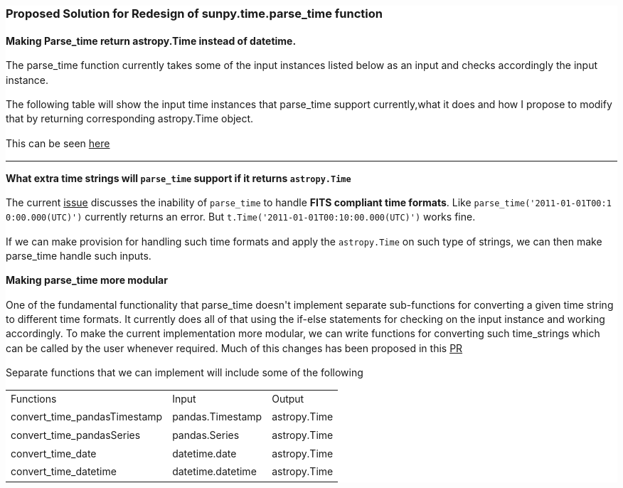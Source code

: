 ### Proposed Solution for Redesign of sunpy.time.parse_time function

**Making Parse_time return astropy.Time instead of datetime.**

The parse_time function currently takes some of the input instances listed below as an input and checks accordingly the input instance.

The following table will show the input time instances that parse_time support currently,what it does and how I propose to modify that by returning corresponding astropy.Time object.

This can be seen [here](https://gist.github.com/prateekiiest/5ee9b91c42f9a896316970536d4553bb)

-----------------------------------------------------

**What extra time strings will `parse_time` support if it returns `astropy.Time`**

The current [issue](https://github.com/sunpy/sunpy/issues/2155) discusses the inability of `parse_time` to handle **FITS compliant time formats**. Like `parse_time('2011-01-01T00:10:00.000(UTC)')` currently returns an error. But `t.Time('2011-01-01T00:10:00.000(UTC)')` works fine.

If we can make provision for handling such time formats and apply the `astropy.Time` on such type of strings, we can then make parse_time handle such inputs.

**Making parse_time more modular**

One of the fundamental functionality that parse_time doesn't implement separate sub-functions for converting a given time string to different time formats. It currently does all of that using the if-else statements for checking on the input instance and working accordingly. To make the current implementation more modular, we can write functions for converting such time_strings which can be called by the user whenever required. Much of this changes has been proposed in this [PR](https://github.com/sunpy/sunpy/pull/2408#issuecomment-358716509)

Separate functions that we can implement will include some of the following

<table>
  <tr>
    <td>Functions</td>
    <td>Input</td>
    <td>Output</td>
  </tr>
  <tr>
    <td>convert_time_pandasTimestamp</td>
    <td>pandas.Timestamp</td>
    <td>astropy.Time</td>
  </tr>
  <tr>
    <td>convert_time_pandasSeries</td>
    <td>pandas.Series</td>
    <td>astropy.Time</td>
  </tr>
  <tr>
    <td>convert_time_date</td>
    <td>datetime.date</td>
    <td>astropy.Time</td>
  </tr>
  <tr>
    <td>convert_time_datetime</td>
    <td>datetime.datetime</td>
    <td>astropy.Time</td>
  </tr>
</table>

